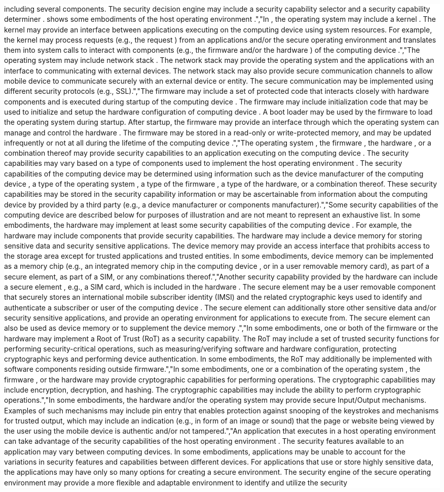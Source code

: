 including several components. The security decision engine  may include a security capability selector  and a security capability determiner .  shows some embodiments of the host operating environment .","In , the operating system  may include a kernel . The kernel  may provide an interface between applications executing on the computing device  using system resources. For example, the kernel  may process requests (e.g., the request ) from an applications and\/or the secure operating environment  and translates them into system calls to interact with components (e.g., the firmware  and\/or the hardware ) of the computing device .","The operating system  may include network stack . The network stack  may provide the operating system  and the applications with an interface to communicating with external devices. The network stack  may also provide secure communication channels to allow mobile device to communicate securely with an external device or entity. The secure communication may be implemented using different security protocols (e.g., SSL).","The firmware  may include a set of protected code that interacts closely with hardware components and is executed during startup of the computing device . The firmware  may include initialization code that may be used to initialize and setup the hardware configuration of computing device . A boot loader may be used by the firmware  to load the operating system  during startup. After startup, the firmware  may provide an interface through which the operating system  can manage and control the hardware . The firmware  may be stored in a read-only or write-protected memory, and may be updated infrequently or not at all during the lifetime of the computing device .","The operating system , the firmware , the hardware , or a combination thereof may provide security capabilities to an application executing on the computing device . The security capabilities may vary based on a type of components used to implement the host operating environment . The security capabilities of the computing device  may be determined using information such as the device manufacturer of the computing device , a type of the operating system , a type of the firmware , a type of the hardware, or a combination thereof. These security capabilities may be stored in the security capability information  or may be ascertainable from information about the computing device  by provided by a third party (e.g., a device manufacturer or components manufacturer).","Some security capabilities of the computing device  are described below for purposes of illustration and are not meant to represent an exhaustive list. In some embodiments, the hardware  may implement at least some security capabilities of the computing device . For example, the hardware  may include components that provide security capabilities. The hardware  may include a device memory  for storing sensitive data and security sensitive applications. The device memory  may provide an access interface that prohibits access to the storage area except for trusted applications and trusted entities. In some embodiments, device memory  can be implemented as a memory chip (e.g., an integrated memory chip in the computing device , or in a user removable memory card), as part of a secure element, as part of a SIM, or any combinations thereof.","Another security capability provided by the hardware  can include a secure element , e.g., a SIM card, which is included in the hardware . The secure element  may be a user removable component that securely stores an international mobile subscriber identity (IMSI) and the related cryptographic keys used to identify and authenticate a subscriber or user of the computing device . The secure element  can additionally store other sensitive data and\/or security sensitive applications, and provide an operating environment for applications to execute from. The secure element  can also be used as device memory  or to supplement the device memory .","In some embodiments, one or both of the firmware  or the hardware  may implement a Root of Trust (RoT) as a security capability. The RoT may include a set of trusted security functions for performing security-critical operations, such as measuring\/verifying software and hardware configuration, protecting cryptographic keys and performing device authentication. In some embodiments, the RoT may additionally be implemented with software components residing outside firmware.","In some embodiments, one or a combination of the operating system , the firmware , or the hardware  may provide cryptographic capabilities for performing operations. The cryptographic capabilities may include encryption, decryption, and hashing. The cryptographic capabilities may include the ability to perform cryptographic operations.","In some embodiments, the hardware  and\/or the operating system  may provide secure Input\/Output mechanisms. Examples of such mechanisms may include pin entry that enables protection against snooping of the keystrokes and mechanisms for trusted output, which may include an indication (e.g., in form of an image or sound) that the page or website being viewed by the user using the mobile device is authentic and\/or not tampered.","An application that executes in a host operating environment  can take advantage of the security capabilities of the host operating environment . The security features available to an application may vary between computing devices. In some embodiments, applications may be unable to account for the variations in security features and capabilities between different devices. For applications that use or store highly sensitive data, the applications may have only so many options for creating a secure environment. The security engine  of the secure operating environment  may provide a more flexible and adaptable environment to identify and utilize the security